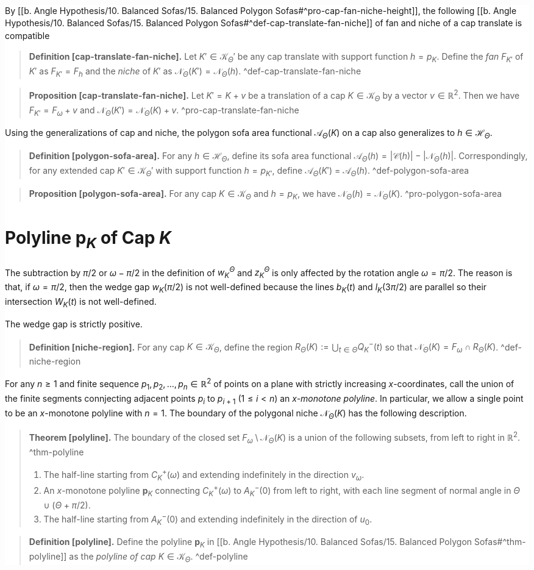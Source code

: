 By [[b. Angle Hypothesis/10. Balanced Sofas/15. Balanced Polygon Sofas#^pro-cap-fan-niche-height]], the following [[b. Angle Hypothesis/10. Balanced Sofas/15. Balanced Polygon Sofas#^def-cap-translate-fan-niche]] of fan and niche of a cap translate is compatible 

> __Definition [cap-translate-fan-niche].__ Let $K' \in \mathcal{K}_\Theta'$ be any cap translate with support function $h = p_K$. Define the _fan_ $F_{K'}$ of $K'$ as $F_{K'} = F_h$ and the _niche_ of $K'$ as $\mathcal{N}_\Theta(K') = \mathcal{N}_\Theta(h)$. ^def-cap-translate-fan-niche

> __Proposition [cap-translate-fan-niche].__ Let $K' = K + v$ be a translation of a cap $K \in \mathcal{K}_\Theta$ by a vector $v \in \mathbb{R}^2$. Then we have $F_{K'} = F_\omega + v$ and $\mathcal{N}_\Theta(K') = \mathcal{N}_\Theta(K) + v$. ^pro-cap-translate-fan-niche

Using the generalizations of cap and niche, the polygon sofa area functional $\mathcal{A}_\Theta(K)$ on a cap also generalizes to $h \in \mathcal{H}_\Theta$.

> __Definition [polygon-sofa-area].__ For any $h \in \mathcal{H}_\Theta$, define its sofa area functional $\mathcal{A}_\Theta(h) = |\mathcal{C}(h)| - |\mathcal{N}_\Theta(h)|$. Correspondingly, for any extended cap $K' \in \mathcal{K}_\Theta'$ with support function $h = p_{K'}$, define $\mathcal{A}_\Theta(K')$ = $\mathcal{A}_\Theta(h)$. ^def-polygon-sofa-area

> __Proposition [polygon-sofa-area].__ For any cap $K \in \mathcal{K}_\Theta$ and $h = p_K$, we have $\mathcal{N}_\Theta(h) = \mathcal{N}_\Theta(K)$. ^pro-polygon-sofa-area

# Polyline $\mathbf{p}_K$ of Cap $K$


The subtraction by $\pi/2$ or $\omega - \pi/2$ in the definition of $w_K^\Theta$ and $z_K^\Theta$ is only affected by the rotation angle $\omega = \pi/2$. The reason is that, if $\omega = \pi/2$, then the wedge gap $w_K(\pi/2)$ is not well-defined because the lines $b_K(t)$ and $l_K(3\pi/2)$ are parallel so their intersection $W_K(t)$ is not well-defined.

The wedge gap is strictly positive.

> __Definition [niche-region].__ For any cap $K \in \mathcal{K}_\Theta$, define the region $R_\Theta(K) := \bigcup_{t \in \Theta} Q_K^-(t)$ so that $\mathcal{N}_\Theta(K) = F_\omega \cap R_\Theta(K)$. ^def-niche-region

For any $n \geq 1$ and finite sequence $p_1, p_2, \dots, p_n \in \mathbb{R}^2$ of points on a plane with strictly increasing $x$-coordinates, call the union of the finite segments connjecting adjacent points $p_i$ to $p_{i+1}$ ($1 \leq i < n$) an _$x$-monotone polyline_. In particular, we allow a single point to be an $x$-monotone polyline with $n=1$. The boundary of the polygonal niche $\mathcal{N}_\Theta(K)$ has the following description.

> __Theorem [polyline].__ The boundary of the closed set $F_\omega \setminus \mathcal{N}_\Theta(K)$ is a union of the following subsets, from left to right in $\mathbb{R}^2$. ^thm-polyline
> 
> 1. The half-line starting from $C_K^+(\omega)$ and extending indefinitely in the direction $v_\omega$.
> 2. An $x$-monotone polyline $\mathbf{p}_K$ connecting $C_K^+(\omega)$ to $A_K^-(0)$ from left to right, with each line segment of normal angle in $\Theta \cup (\Theta + \pi/2)$.
> 3. The half-line starting from $A_K^-(0)$ and extending indefinitely in the direction of $u_0$.

> __Definition [polyline].__ Define the polyline $\mathbf{p}_K$ in [[b. Angle Hypothesis/10. Balanced Sofas/15. Balanced Polygon Sofas#^thm-polyline]] as the _polyline of cap_ $K \in \mathcal{K}_\Theta$. ^def-polyline
